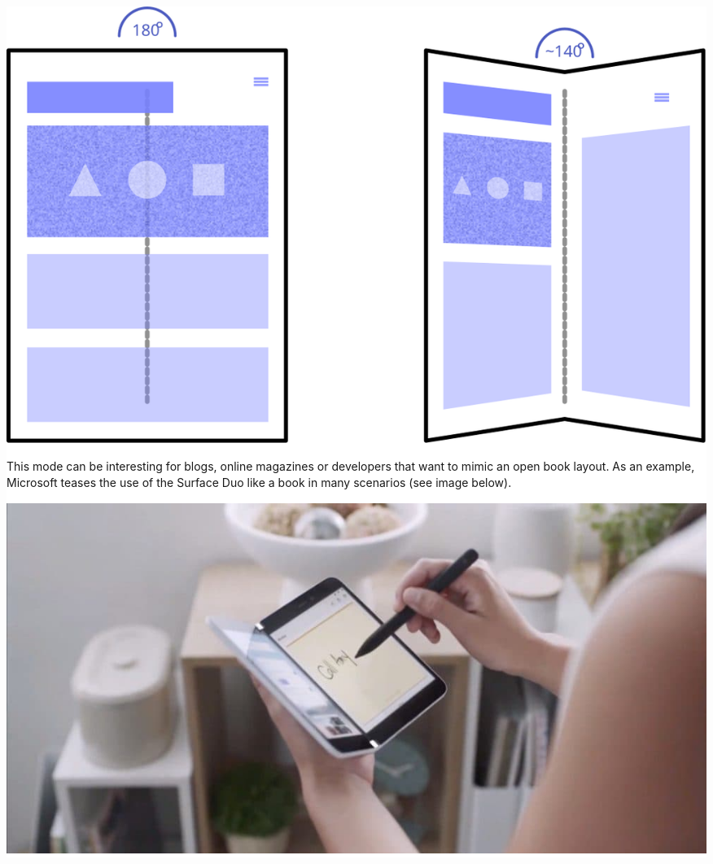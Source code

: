 ![book mode diagram](book-mode.svg "book mode diagram")

This mode can be interesting for blogs, online magazines or developers that want to mimic an open book layout. As an example, Microsoft teases the use of the Surface Duo like a book in many scenarios (see image below).

![Surface Duo in book mode](duo-book.jpg "duo book mode")
